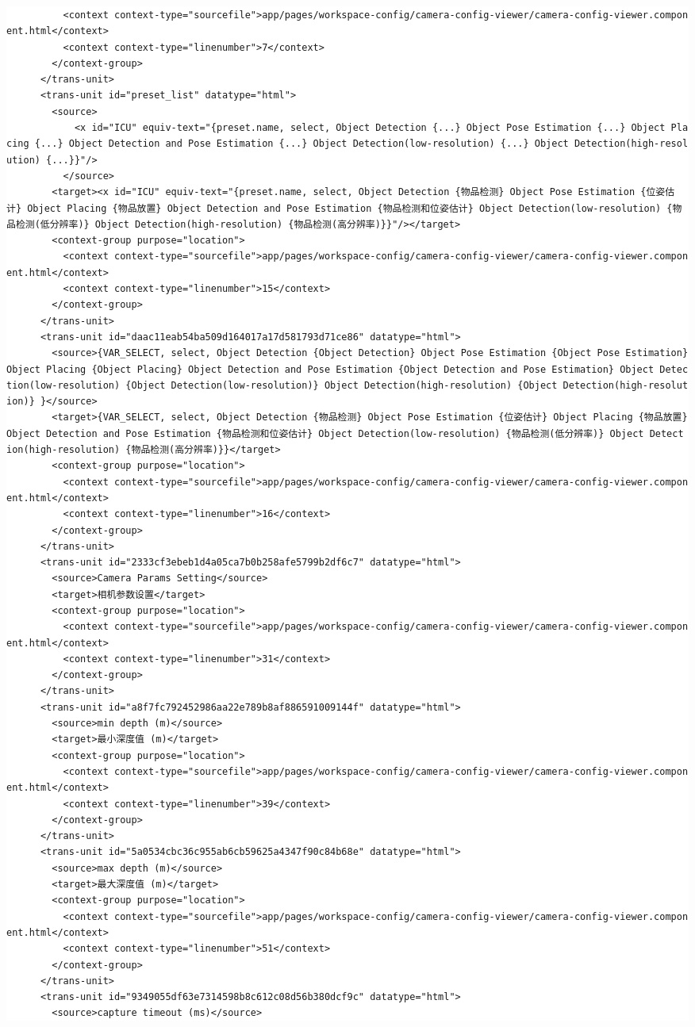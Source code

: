 ```
          <context context-type="sourcefile">app/pages/workspace-config/camera-config-viewer/camera-config-viewer.component.html</context>
          <context context-type="linenumber">7</context>
        </context-group>
      </trans-unit>
      <trans-unit id="preset_list" datatype="html">
        <source>
            <x id="ICU" equiv-text="{preset.name, select, Object Detection {...} Object Pose Estimation {...} Object Placing {...} Object Detection and Pose Estimation {...} Object Detection(low-resolution) {...} Object Detection(high-resolution) {...}}"/>
          </source>
        <target><x id="ICU" equiv-text="{preset.name, select, Object Detection {物品检测} Object Pose Estimation {位姿估计} Object Placing {物品放置} Object Detection and Pose Estimation {物品检测和位姿估计} Object Detection(low-resolution) {物品检测(低分辨率)} Object Detection(high-resolution) {物品检测(高分辨率)}}"/></target>
        <context-group purpose="location">
          <context context-type="sourcefile">app/pages/workspace-config/camera-config-viewer/camera-config-viewer.component.html</context>
          <context context-type="linenumber">15</context>
        </context-group>
      </trans-unit>
      <trans-unit id="daac11eab54ba509d164017a17d581793d71ce86" datatype="html">
        <source>{VAR_SELECT, select, Object Detection {Object Detection} Object Pose Estimation {Object Pose Estimation} Object Placing {Object Placing} Object Detection and Pose Estimation {Object Detection and Pose Estimation} Object Detection(low-resolution) {Object Detection(low-resolution)} Object Detection(high-resolution) {Object Detection(high-resolution)} }</source>
        <target>{VAR_SELECT, select, Object Detection {物品检测} Object Pose Estimation {位姿估计} Object Placing {物品放置} Object Detection and Pose Estimation {物品检测和位姿估计} Object Detection(low-resolution) {物品检测(低分辨率)} Object Detection(high-resolution) {物品检测(高分辨率)}}</target>
        <context-group purpose="location">
          <context context-type="sourcefile">app/pages/workspace-config/camera-config-viewer/camera-config-viewer.component.html</context>
          <context context-type="linenumber">16</context>
        </context-group>
      </trans-unit>
      <trans-unit id="2333cf3ebeb1d4a05ca7b0b258afe5799b2df6c7" datatype="html">
        <source>Camera Params Setting</source>
        <target>相机参数设置</target>
        <context-group purpose="location">
          <context context-type="sourcefile">app/pages/workspace-config/camera-config-viewer/camera-config-viewer.component.html</context>
          <context context-type="linenumber">31</context>
        </context-group>
      </trans-unit>
      <trans-unit id="a8f7fc792452986aa22e789b8af886591009144f" datatype="html">
        <source>min depth (m)</source>
        <target>最小深度值 (m)</target>
        <context-group purpose="location">
          <context context-type="sourcefile">app/pages/workspace-config/camera-config-viewer/camera-config-viewer.component.html</context>
          <context context-type="linenumber">39</context>
        </context-group>
      </trans-unit>
      <trans-unit id="5a0534cbc36c955ab6cb59625a4347f90c84b68e" datatype="html">
        <source>max depth (m)</source>
        <target>最大深度值 (m)</target>
        <context-group purpose="location">
          <context context-type="sourcefile">app/pages/workspace-config/camera-config-viewer/camera-config-viewer.component.html</context>
          <context context-type="linenumber">51</context>
        </context-group>
      </trans-unit>
      <trans-unit id="9349055df63e7314598b8c612c08d56b380dcf9c" datatype="html">
        <source>capture timeout (ms)</source>
```